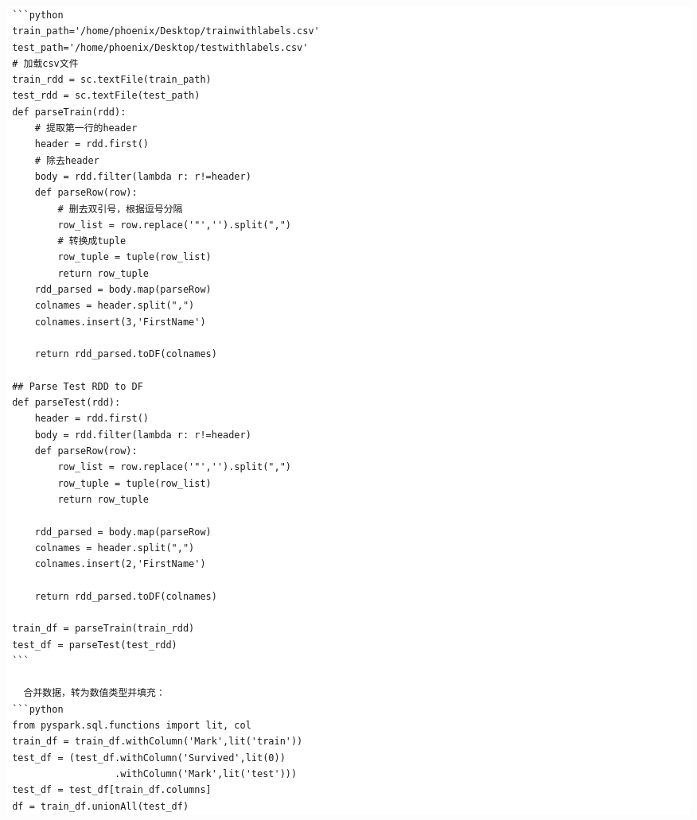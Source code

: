      ```python
     train_path='/home/phoenix/Desktop/trainwithlabels.csv'
     test_path='/home/phoenix/Desktop/testwithlabels.csv'
     # 加载csv文件
     train_rdd = sc.textFile(train_path)
     test_rdd = sc.textFile(test_path)
     def parseTrain(rdd):
         # 提取第一行的header
         header = rdd.first()
         # 除去header
         body = rdd.filter(lambda r: r!=header)
         def parseRow(row):
             # 删去双引号，根据逗号分隔
             row_list = row.replace('"','').split(",")
             # 转换成tuple
             row_tuple = tuple(row_list)
             return row_tuple
         rdd_parsed = body.map(parseRow)
         colnames = header.split(",")
         colnames.insert(3,'FirstName')
     	
         return rdd_parsed.toDF(colnames)
     
     ## Parse Test RDD to DF 
     def parseTest(rdd):
         header = rdd.first()
         body = rdd.filter(lambda r: r!=header)
         def parseRow(row):
             row_list = row.replace('"','').split(",")
             row_tuple = tuple(row_list)
             return row_tuple
     	
         rdd_parsed = body.map(parseRow)
         colnames = header.split(",")
         colnames.insert(2,'FirstName')
     	
         return rdd_parsed.toDF(colnames)
     
     train_df = parseTrain(train_rdd)
     test_df = parseTest(test_rdd)
     ```
     
     ​	合并数据，转为数值类型并填充：
     ```python
     from pyspark.sql.functions import lit, col
     train_df = train_df.withColumn('Mark',lit('train'))
     test_df = (test_df.withColumn('Survived',lit(0))
                       .withColumn('Mark',lit('test')))
     test_df = test_df[train_df.columns]
     df = train_df.unionAll(test_df)
     